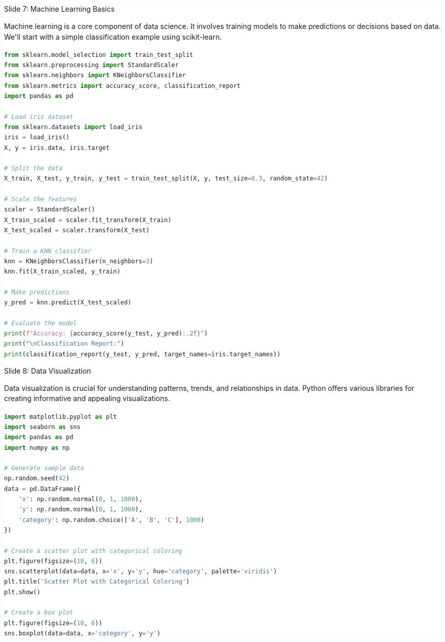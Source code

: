 Slide 7: Machine Learning Basics

Machine learning is a core component of data science. It involves training models to make predictions or decisions based on data. We'll start with a simple classification example using scikit-learn.

```python
from sklearn.model_selection import train_test_split
from sklearn.preprocessing import StandardScaler
from sklearn.neighbors import KNeighborsClassifier
from sklearn.metrics import accuracy_score, classification_report
import pandas as pd

# Load iris dataset
from sklearn.datasets import load_iris
iris = load_iris()
X, y = iris.data, iris.target

# Split the data
X_train, X_test, y_train, y_test = train_test_split(X, y, test_size=0.3, random_state=42)

# Scale the features
scaler = StandardScaler()
X_train_scaled = scaler.fit_transform(X_train)
X_test_scaled = scaler.transform(X_test)

# Train a KNN classifier
knn = KNeighborsClassifier(n_neighbors=3)
knn.fit(X_train_scaled, y_train)

# Make predictions
y_pred = knn.predict(X_test_scaled)

# Evaluate the model
print(f"Accuracy: {accuracy_score(y_test, y_pred):.2f}")
print("\nClassification Report:")
print(classification_report(y_test, y_pred, target_names=iris.target_names))
```

Slide 8: Data Visualization

Data visualization is crucial for understanding patterns, trends, and relationships in data. Python offers various libraries for creating informative and appealing visualizations.

```python
import matplotlib.pyplot as plt
import seaborn as sns
import pandas as pd
import numpy as np

# Generate sample data
np.random.seed(42)
data = pd.DataFrame({
    'x': np.random.normal(0, 1, 1000),
    'y': np.random.normal(0, 1, 1000),
    'category': np.random.choice(['A', 'B', 'C'], 1000)
})

# Create a scatter plot with categorical coloring
plt.figure(figsize=(10, 6))
sns.scatterplot(data=data, x='x', y='y', hue='category', palette='viridis')
plt.title('Scatter Plot with Categorical Coloring')
plt.show()

# Create a box plot
plt.figure(figsize=(10, 6))
sns.boxplot(data=data, x='category', y='y')
```